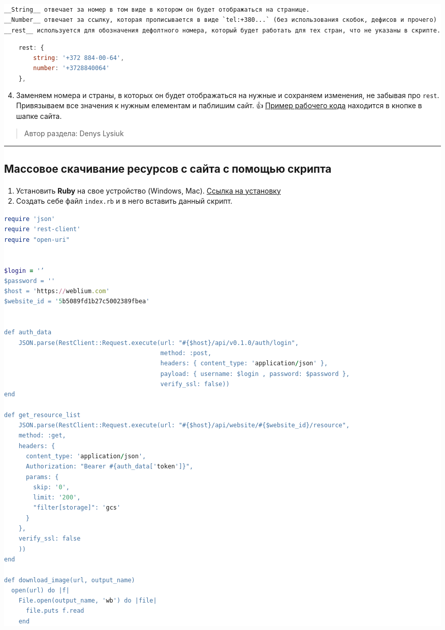     __String__ отвечает за номер в том виде в котором он будет отображаться на странице.  
    __Number__ отвечает за ссылку, которая прописывается в виде `tel:+380...` (без использования скобок, дефисов и прочего)  
    __rest__ используется для обозначения дефолтного номера, который будет работать для тех стран, что не указаны в скрипте.  
```js
	rest: {
		string: '+372 884-00-64',
		number: '+3728840064'
	},
``` 
4. Заменяем номера и страны, в которых он будет отображаться на нужные и сохраняем изменения, не забывая про `rest`. Привязываем все значения к нужным елементам и паблишим сайт. :+1:
   [Пример рабочего кода](https://c70y1.weblium.site/) находится в кнопке в шапке сайта.
> Автор раздела: Denys Lysiuk

---

## Массовое скачивание ресурсов с сайта с помощью скрипта

1. Установить __Ruby__ на свое устройство (Windows, Mac). [Ссылка на установку](https://www.ruby-lang.org/en/documentation/installation/)
2. Создать себе файл `index.rb` и в него вставить данный скрипт.
```ruby
require 'json'
require 'rest-client'
require "open-uri"


$login = '’
$password = ''
$host = 'https://weblium.com'
$website_id = '5b5089fd1b27c5002389fbea'


def auth_data
    JSON.parse(RestClient::Request.execute(url: "#{$host}/api/v0.1.0/auth/login",
                                           method: :post,
                                           headers: { content_type: 'application/json' },
                                           payload: { username: $login , password: $password },
                                           verify_ssl: false))
end

def get_resource_list
    JSON.parse(RestClient::Request.execute(url: "#{$host}/api/website/#{$website_id}/resource",
    method: :get,                              
    headers: {
      content_type: 'application/json',
      Authorization: "Bearer #{auth_data['token']}",
      params: {
        skip: '0',
        limit: '200',
        "filter[storage]": 'gcs' 
      }
    },
    verify_ssl: false
    ))
end

def download_image(url, output_name)
  open(url) do |f|
    File.open(output_name, 'wb') do |file|
      file.puts f.read
    end
```